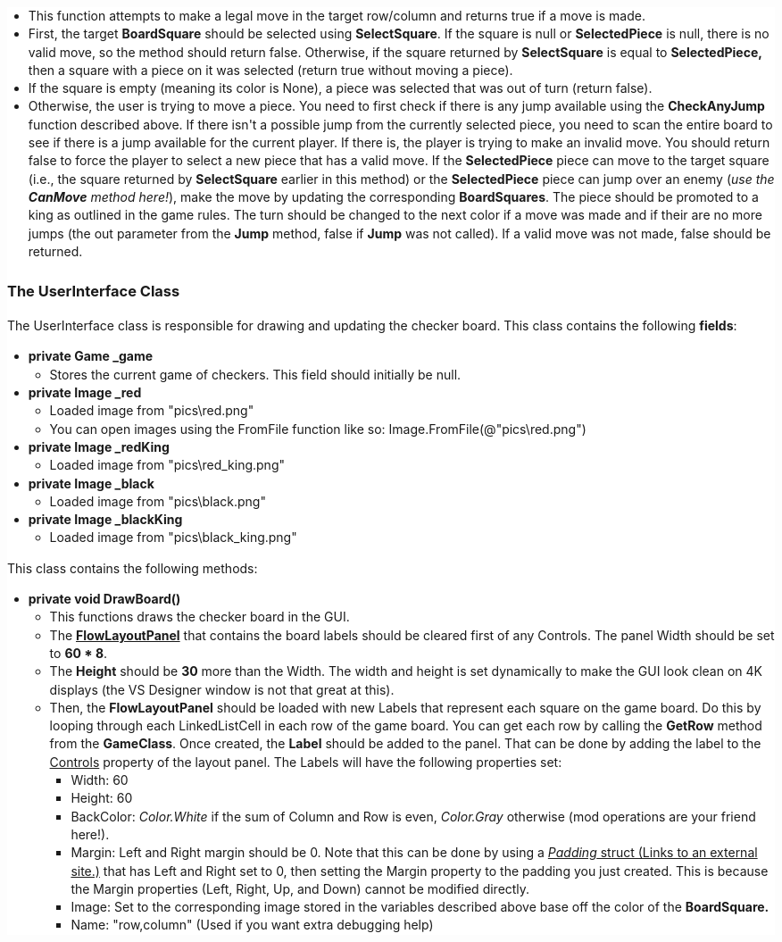   - This function attempts to make a legal move in the target row/column and returns true if a move is made.  
  - First, the target **BoardSquare** should be selected using **SelectSquare**.  If the square is null or **SelectedPiece** is null, there is no valid move, so the method should return false.  Otherwise, if the square returned by **SelectSquare** is equal to **SelectedPiece,** then  a square with a piece on it was selected (return true without moving a  piece).  
  - If the square is empty (meaning its color is None), a piece was selected that was out  of turn (return false).  
  - Otherwise, the user is trying to move a piece.  You need to first check if there is any jump available using the **CheckAnyJump**  function described above.  If there isn't a possible jump from the  currently selected piece,  you need to scan the entire board to see if  there is a jump available for the current player.  If there is,  the  player is trying to make an invalid move.  You should return false to  force the player to select a new piece that has a valid move.  If the **SelectedPiece** piece can move to the target square (i.e., the square returned by **SelectSquare** earlier in this method) or the **SelectedPiece** piece can jump over an enemy (*use the **CanMove** method here!*), make the move by updating the corresponding **BoardSquares**.  The piece should be promoted to a king as outlined in the game rules.   The turn should be changed to the next color if a move was made and if  their are no more jumps (the out parameter from the **Jump** method, false if **Jump** was not called). If a valid move was not made, false should be returned.

### The UserInterface Class

The UserInterface class is responsible for drawing and updating the checker board. This class contains the following **fields**:

- **private Game _game**
  - Stores the current game of checkers. This field should initially be null.
- **private Image _red**
  - Loaded image from "pics\red.png"
  - You can open images using the FromFile function like so: Image.FromFile(@"pics\red.png") 
- **private Image _redKing**
  - Loaded image from "pics\red_king.png"
- **private Image _black**
  - Loaded image from "pics\black.png"
- **private Image _blackKing**
  - Loaded image from "pics\black_king.png"

This class contains the following methods:

- **private void DrawBoard()**
  - This functions draws the checker board in the GUI.  
  - The [**FlowLayoutPanel**](https://docs.microsoft.com/en-us/dotnet/framework/winforms/controls/flowlayoutpanel-control-overview) that contains the board labels should be cleared first of any Controls.  The panel Width should be set to **60 * 8**.  
  - The **Height** should be **30** more than the Width.  The width and height is set dynamically to make the GUI look clean on 4K displays (the VS Designer window is not that great at this).  
  - Then,  the **FlowLayoutPanel** should be loaded with new Labels that represent each square on the game board.  Do this by looping through each LinkedListCell in each row of the game board.  You can get each row by calling the **GetRow** method from the **GameClass**.  Once created, the **Label** should be added to the panel.  That can be done by adding the label to the [Controls](https://docs.microsoft.com/en-us/dotnet/api/system.windows.forms.control.controls?view=netframework-4.7.2#System_Windows_Forms_Control_Controls) property of the layout panel.  The Labels will have the following properties set: 
    - Width: 60
    - Height: 60
    - BackColor: *Color.White* if the sum of Column and Row is even, *Color.Gray* otherwise (mod operations are your friend here!).
    - Margin: Left and Right margin should be 0.  Note that this can be done by using a [*Padding* struct (Links to an external site.)](https://docs.microsoft.com/en-us/dotnet/api/system.windows.forms.padding?view=netframework-4.7.2)  that has Left and Right set to 0, then setting the Margin property to  the padding you just created.  This is because the Margin properties  (Left, Right, Up, and Down) cannot be modified directly.
    - Image: Set to the corresponding image stored in the variables described above base off the color of the **BoardSquare.** 
    - Name: "row,column" (Used if you want extra debugging help)